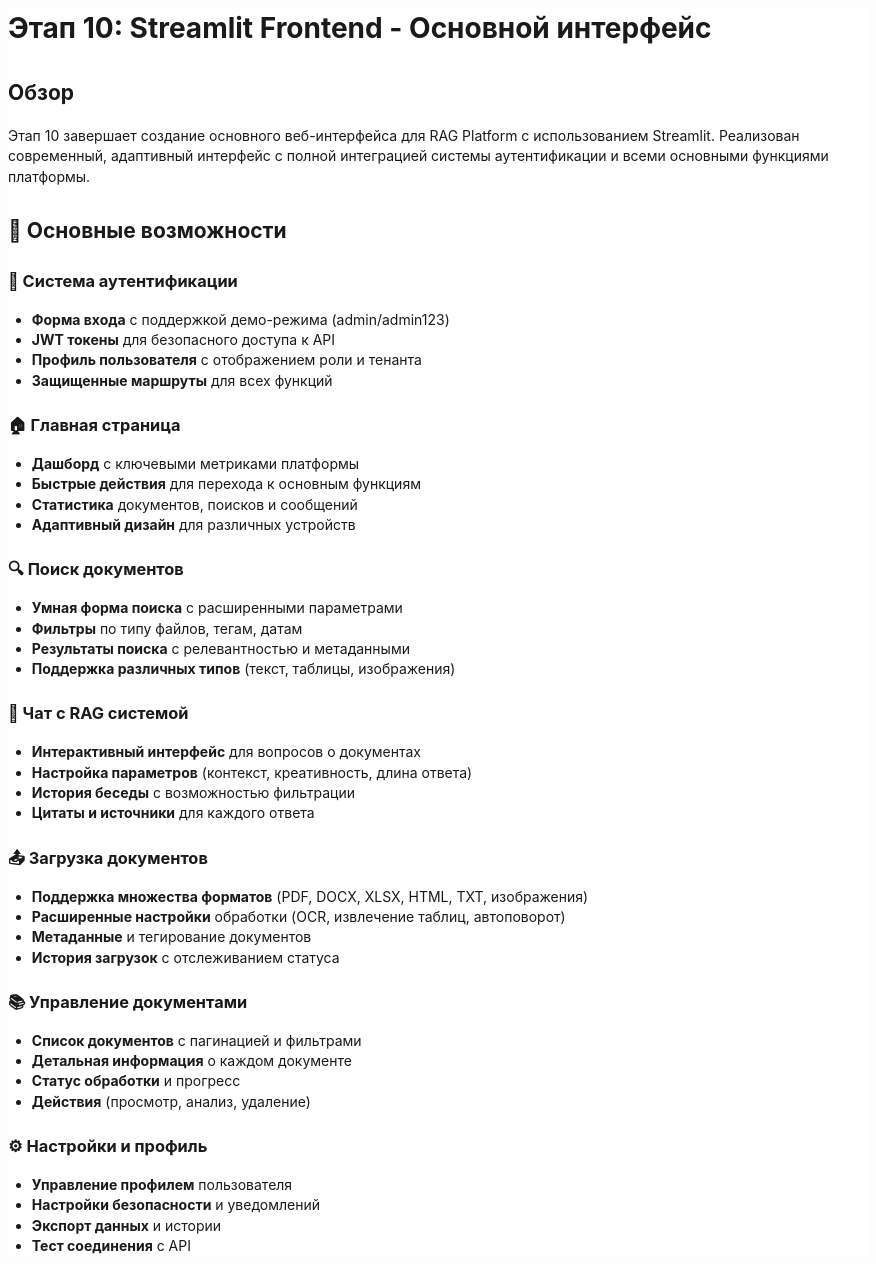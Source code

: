 # Этап 10: Streamlit Frontend - Основной интерфейс

## Обзор

Этап 10 завершает создание основного веб-интерфейса для RAG Platform с использованием Streamlit. Реализован современный, адаптивный интерфейс с полной интеграцией системы аутентификации и всеми основными функциями платформы.

## 🚀 Основные возможности

### 🔐 Система аутентификации
- **Форма входа** с поддержкой демо-режима (admin/admin123)
- **JWT токены** для безопасного доступа к API
- **Профиль пользователя** с отображением роли и тенанта
- **Защищенные маршруты** для всех функций

### 🏠 Главная страница
- **Дашборд** с ключевыми метриками платформы
- **Быстрые действия** для перехода к основным функциям
- **Статистика** документов, поисков и сообщений
- **Адаптивный дизайн** для различных устройств

### 🔍 Поиск документов
- **Умная форма поиска** с расширенными параметрами
- **Фильтры** по типу файлов, тегам, датам
- **Результаты поиска** с релевантностью и метаданными
- **Поддержка различных типов** (текст, таблицы, изображения)

### 💬 Чат с RAG системой
- **Интерактивный интерфейс** для вопросов о документах
- **Настройка параметров** (контекст, креативность, длина ответа)
- **История беседы** с возможностью фильтрации
- **Цитаты и источники** для каждого ответа

### 📤 Загрузка документов
- **Поддержка множества форматов** (PDF, DOCX, XLSX, HTML, TXT, изображения)
- **Расширенные настройки** обработки (OCR, извлечение таблиц, автоповорот)
- **Метаданные** и тегирование документов
- **История загрузок** с отслеживанием статуса

### 📚 Управление документами
- **Список документов** с пагинацией и фильтрами
- **Детальная информация** о каждом документе
- **Статус обработки** и прогресс
- **Действия** (просмотр, анализ, удаление)

### ⚙️ Настройки и профиль
- **Управление профилем** пользователя
- **Настройки безопасности** и уведомлений
- **Экспорт данных** и истории
- **Тест соединения** с API
